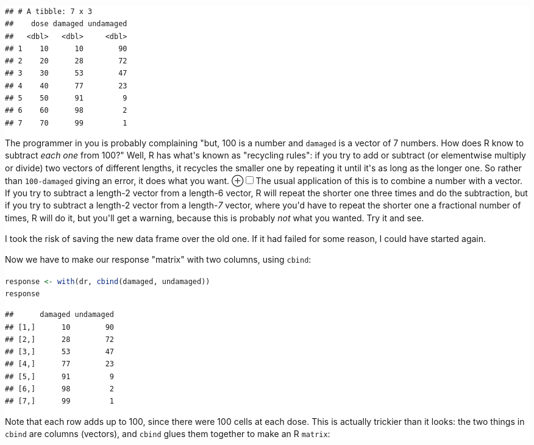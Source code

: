 ```
## # A tibble: 7 x 3
##    dose damaged undamaged
##   <dbl>   <dbl>     <dbl>
## 1    10      10        90
## 2    20      28        72
## 3    30      53        47
## 4    40      77        23
## 5    50      91         9
## 6    60      98         2
## 7    70      99         1
```

       

The programmer in you is probably complaining "but, 100 is a number and `damaged` is a vector of 7 numbers. How does R know to subtract *each one* from 100?" Well, R has what's known as
"recycling rules": if you try to add or subtract (or elementwise
multiply or divide) two vectors of different lengths, it recycles the
smaller one by repeating it until it's as long as the longer one. So
rather than `100-damaged` giving an error, it does what you
want.
<label for="tufte-mn-" class="margin-toggle">&#8853;</label><input type="checkbox" id="tufte-mn-" class="margin-toggle"><span class="marginnote">The usual application of this is to combine a number  with a vector. If you try to subtract a length-2 vector from a  length-6 vector, R will repeat the shorter one three times and do  the subtraction, but if you try to subtract a length-2 vector from a length-*7* vector, where you'd have to repeat the shorter one a fractional number of times, R will do it, but you'll get a warning, because this is probably *not* what you wanted. Try it and see.</span>

I took the risk of saving the new data frame over the old one. If it
had failed for some reason, I could have started again.

Now we have to make our response "matrix" with two columns, using `cbind`:


```r
response <- with(dr, cbind(damaged, undamaged))
response
```

```
##      damaged undamaged
## [1,]      10        90
## [2,]      28        72
## [3,]      53        47
## [4,]      77        23
## [5,]      91         9
## [6,]      98         2
## [7,]      99         1
```

 

Note that each row adds up to 100, since there were 100 cells at each
dose. This is actually trickier than it looks: the two things in
`cbind` are columns (vectors), and `cbind` glues them
together to make an R `matrix`:
